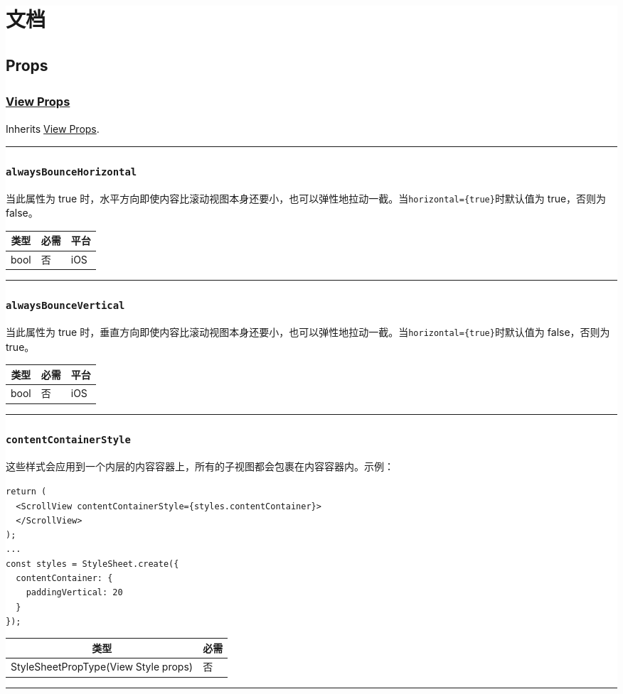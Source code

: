 
# 文档

## Props

### [View Props](view.md#props)

Inherits [View Props](view.md#props).

---

### `alwaysBounceHorizontal`

当此属性为 true 时，水平方向即使内容比滚动视图本身还要小，也可以弹性地拉动一截。当`horizontal={true}`时默认值为 true，否则为 false。

| 类型 | 必需 | 平台 |
| ---- | ---- | ---- |
| bool | 否   | iOS  |

---

### `alwaysBounceVertical`

当此属性为 true 时，垂直方向即使内容比滚动视图本身还要小，也可以弹性地拉动一截。当`horizontal={true}`时默认值为 false，否则为 true。

| 类型 | 必需 | 平台 |
| ---- | ---- | ---- |
| bool | 否   | iOS  |

---

### `contentContainerStyle`

这些样式会应用到一个内层的内容容器上，所有的子视图都会包裹在内容容器内。示例：

```
return (
  <ScrollView contentContainerStyle={styles.contentContainer}>
  </ScrollView>
);
...
const styles = StyleSheet.create({
  contentContainer: {
    paddingVertical: 20
  }
});
```

| 类型                                 | 必需 |
| ------------------------------------ | ---- |
| StyleSheetPropType(View Style props) | 否   |

---